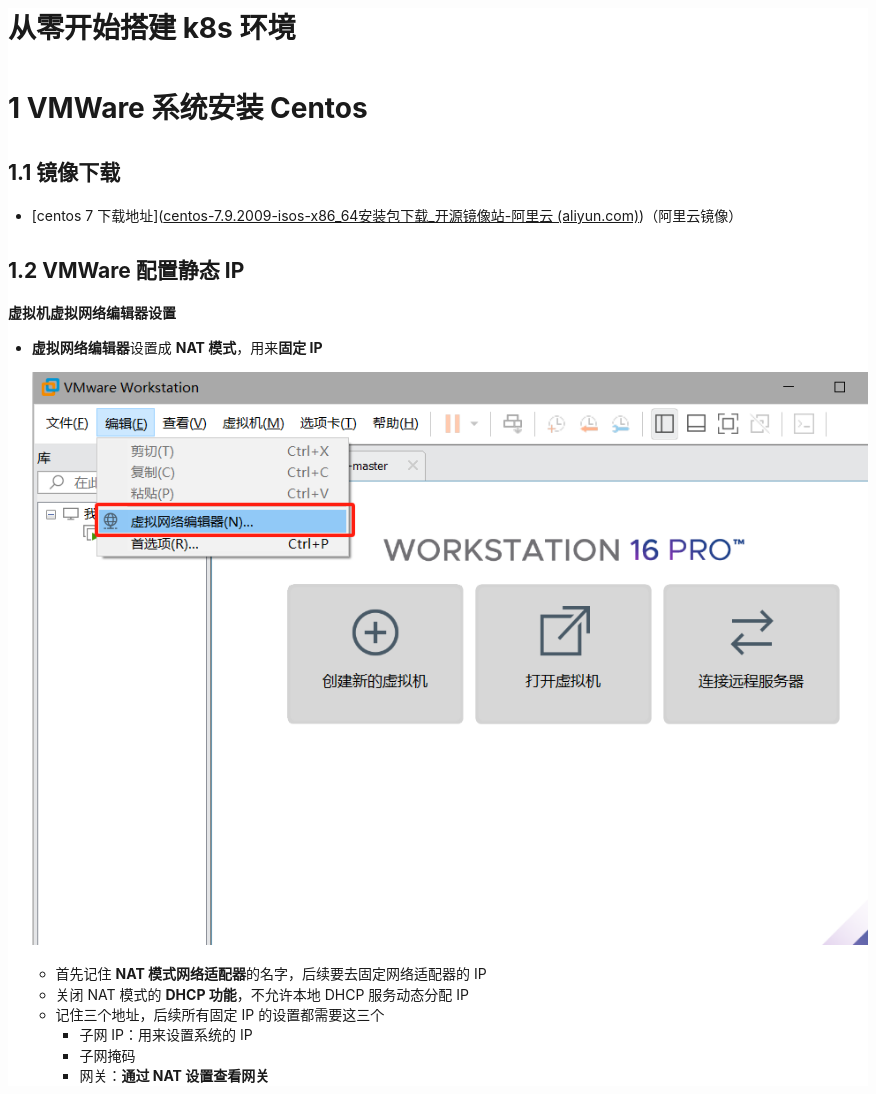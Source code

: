 

# 从零开始搭建 k8s 环境

# 1 VMWare 系统安装 Centos

## 1.1 镜像下载

* [centos 7 下载地址]([centos-7.9.2009-isos-x86_64安装包下载_开源镜像站-阿里云 (aliyun.com)](https://mirrors.aliyun.com/centos/7.9.2009/isos/x86_64/?spm=a2c6h.25603864.0.0.3fc0f5adaRLb1C))（阿里云镜像）

## 1.2 VMWare 配置静态 IP

**虚拟机虚拟网络编辑器设置**

* **虚拟网络编辑器**设置成 **NAT 模式**，用来**固定 IP**

  ![image-20240106150559236](../src/photo/image-20240106150559236.png)

  * 首先记住 **NAT 模式网络适配器**的名字，后续要去固定网络适配器的 IP
  * 关闭 NAT 模式的 **DHCP 功能**，不允许本地 DHCP 服务动态分配 IP
  * 记住三个地址，后续所有固定 IP 的设置都需要这三个
    * 子网 IP：用来设置系统的 IP
    * 子网掩码
    * 网关：**通过 NAT 设置查看网关**
